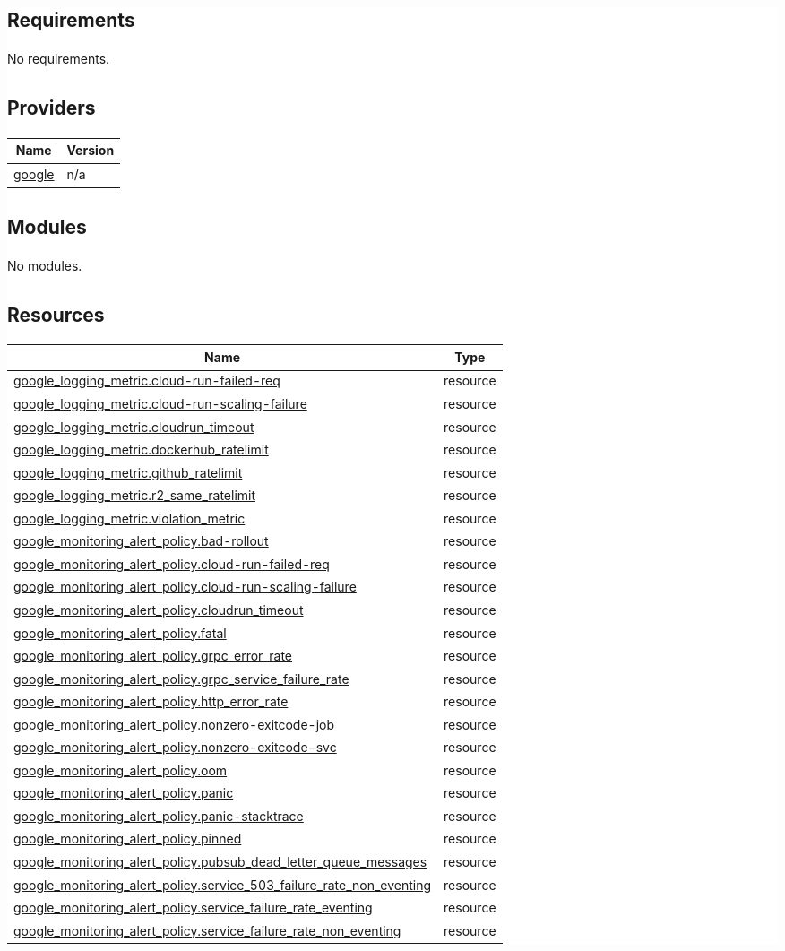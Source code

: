 
## Requirements

No requirements.

## Providers

| Name | Version |
|------|---------|
| <a name="provider_google"></a> [google](#provider\_google) | n/a |

## Modules

No modules.

## Resources

| Name | Type |
|------|------|
| [google_logging_metric.cloud-run-failed-req](https://registry.terraform.io/providers/hashicorp/google/latest/docs/resources/logging_metric) | resource |
| [google_logging_metric.cloud-run-scaling-failure](https://registry.terraform.io/providers/hashicorp/google/latest/docs/resources/logging_metric) | resource |
| [google_logging_metric.cloudrun_timeout](https://registry.terraform.io/providers/hashicorp/google/latest/docs/resources/logging_metric) | resource |
| [google_logging_metric.dockerhub_ratelimit](https://registry.terraform.io/providers/hashicorp/google/latest/docs/resources/logging_metric) | resource |
| [google_logging_metric.github_ratelimit](https://registry.terraform.io/providers/hashicorp/google/latest/docs/resources/logging_metric) | resource |
| [google_logging_metric.r2_same_ratelimit](https://registry.terraform.io/providers/hashicorp/google/latest/docs/resources/logging_metric) | resource |
| [google_logging_metric.violation_metric](https://registry.terraform.io/providers/hashicorp/google/latest/docs/resources/logging_metric) | resource |
| [google_monitoring_alert_policy.bad-rollout](https://registry.terraform.io/providers/hashicorp/google/latest/docs/resources/monitoring_alert_policy) | resource |
| [google_monitoring_alert_policy.cloud-run-failed-req](https://registry.terraform.io/providers/hashicorp/google/latest/docs/resources/monitoring_alert_policy) | resource |
| [google_monitoring_alert_policy.cloud-run-scaling-failure](https://registry.terraform.io/providers/hashicorp/google/latest/docs/resources/monitoring_alert_policy) | resource |
| [google_monitoring_alert_policy.cloudrun_timeout](https://registry.terraform.io/providers/hashicorp/google/latest/docs/resources/monitoring_alert_policy) | resource |
| [google_monitoring_alert_policy.fatal](https://registry.terraform.io/providers/hashicorp/google/latest/docs/resources/monitoring_alert_policy) | resource |
| [google_monitoring_alert_policy.grpc_error_rate](https://registry.terraform.io/providers/hashicorp/google/latest/docs/resources/monitoring_alert_policy) | resource |
| [google_monitoring_alert_policy.grpc_service_failure_rate](https://registry.terraform.io/providers/hashicorp/google/latest/docs/resources/monitoring_alert_policy) | resource |
| [google_monitoring_alert_policy.http_error_rate](https://registry.terraform.io/providers/hashicorp/google/latest/docs/resources/monitoring_alert_policy) | resource |
| [google_monitoring_alert_policy.nonzero-exitcode-job](https://registry.terraform.io/providers/hashicorp/google/latest/docs/resources/monitoring_alert_policy) | resource |
| [google_monitoring_alert_policy.nonzero-exitcode-svc](https://registry.terraform.io/providers/hashicorp/google/latest/docs/resources/monitoring_alert_policy) | resource |
| [google_monitoring_alert_policy.oom](https://registry.terraform.io/providers/hashicorp/google/latest/docs/resources/monitoring_alert_policy) | resource |
| [google_monitoring_alert_policy.panic](https://registry.terraform.io/providers/hashicorp/google/latest/docs/resources/monitoring_alert_policy) | resource |
| [google_monitoring_alert_policy.panic-stacktrace](https://registry.terraform.io/providers/hashicorp/google/latest/docs/resources/monitoring_alert_policy) | resource |
| [google_monitoring_alert_policy.pinned](https://registry.terraform.io/providers/hashicorp/google/latest/docs/resources/monitoring_alert_policy) | resource |
| [google_monitoring_alert_policy.pubsub_dead_letter_queue_messages](https://registry.terraform.io/providers/hashicorp/google/latest/docs/resources/monitoring_alert_policy) | resource |
| [google_monitoring_alert_policy.service_503_failure_rate_non_eventing](https://registry.terraform.io/providers/hashicorp/google/latest/docs/resources/monitoring_alert_policy) | resource |
| [google_monitoring_alert_policy.service_failure_rate_eventing](https://registry.terraform.io/providers/hashicorp/google/latest/docs/resources/monitoring_alert_policy) | resource |
| [google_monitoring_alert_policy.service_failure_rate_non_eventing](https://registry.terraform.io/providers/hashicorp/google/latest/docs/resources/monitoring_alert_policy) | resource |